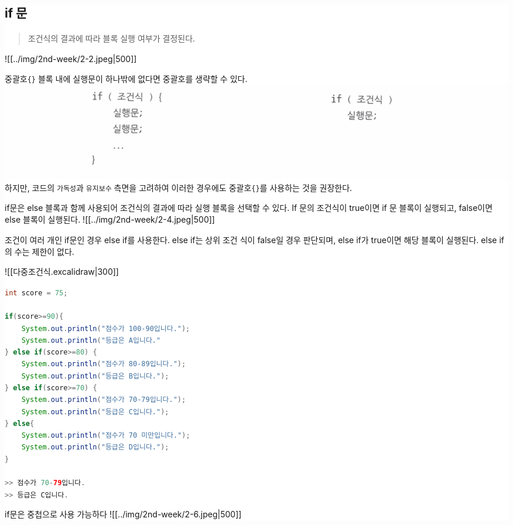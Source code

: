 ## if 문

> 조건식의 결과에 따라 블록 실행 여부가 결정된다.

![[../img/2nd-week/2-2.jpeg|500]]

중괄호`{}` 블록 내에 실행문이 하나밖에 없다면 중괄호를 생략할 수 있다. 
![alt](../img/2nd-week/2-3.jpeg)
하지만, 코드의 `가독성`과 `유지보수` 측면을 고려하여 이러한 경우에도 중괄호`{}`를 사용하는 것을 권장한다.

if문은 else 블록과 함께 사용되어 조건식의 결과에 따라 실행 블록을 선택할 수 있다.
If 문의 조건식이 true이면 if 문 블록이 실행되고, false이면 else 블록이 실행된다. 
![[../img/2nd-week/2-4.jpeg|500]]

조건이 여러 개인 if문인 경우 else if를 사용한다. else if는 상위 조건 식이 false일 경우 판단되며, else if가 true이면 해당 블록이 실행된다. else if 의 수는 제한이 없다.

![[다중조건식.excalidraw|300]]

```java
int score = 75;

if(score>=90){
	System.out.println("점수가 100-90입니다.");
	System.out.println("등급은 A입니다."
} else if(score>=80) {
	System.out.println("점수가 80-89입니다.");
	System.out.println("등급은 B입니다.");
} else if(score>=70) {
	System.out.println("점수가 70-79입니다.");
	System.out.println("등급은 C입니다.");
} else{
	System.out.println("점수가 70 미만입니다.");
	System.out.println("등급은 D입니다.");
}
					   
>> 점수가 70-79입니다.
>> 등급은 C입니다.
```

if문은 중첩으로 사용 가능하다
![[../img/2nd-week/2-6.jpeg|500]]